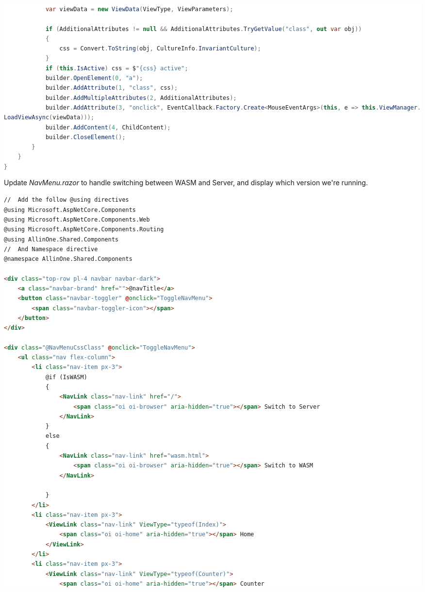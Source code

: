 ```c#
            var viewData = new ViewData(ViewType, ViewParameters);

            if (AdditionalAttributes != null && AdditionalAttributes.TryGetValue("class", out var obj))
            {
                css = Convert.ToString(obj, CultureInfo.InvariantCulture);
            }
            if (this.IsActive) css = $"{css} active";
            builder.OpenElement(0, "a");
            builder.AddAttribute(1, "class", css);
            builder.AddMultipleAttributes(2, AdditionalAttributes);
            builder.AddAttribute(3, "onclick", EventCallback.Factory.Create<MouseEventArgs>(this, e => this.ViewManager.LoadViewAsync(viewData)));
            builder.AddContent(4, ChildContent);
            builder.CloseElement();
        }
    }
}
```

Update *NavMenu.razor* to handle switching between WASM and Server, and display which version we're running.

```html
//  Add the follow @using directives
@using Microsoft.AspNetCore.Components
@using Microsoft.AspNetCore.Components.Web
@using Microsoft.AspNetCore.Components.Routing
@using AllinOne.Shared.Components
//  And Namespace directive
@namespace AllinOne.Shared.Components

<div class="top-row pl-4 navbar navbar-dark">
    <a class="navbar-brand" href="">@navTitle</a>
    <button class="navbar-toggler" @onclick="ToggleNavMenu">
        <span class="navbar-toggler-icon"></span>
    </button>
</div>

<div class="@NavMenuCssClass" @onclick="ToggleNavMenu">
    <ul class="nav flex-column">
        <li class="nav-item px-3">
            @if (IsWASM)
            {
                <NavLink class="nav-link" href="/">
                    <span class="oi oi-browser" aria-hidden="true"></span> Switch to Server
                </NavLink>
            }
            else
            {
                <NavLink class="nav-link" href="wasm.html">
                    <span class="oi oi-browser" aria-hidden="true"></span> Switch to WASM
                </NavLink>

            }
        </li>
        <li class="nav-item px-3">
            <ViewLink class="nav-link" ViewType="typeof(Index)">
                <span class="oi oi-home" aria-hidden="true"></span> Home
            </ViewLink>
        </li>
        <li class="nav-item px-3">
            <ViewLink class="nav-link" ViewType="typeof(Counter)">
                <span class="oi oi-home" aria-hidden="true"></span> Counter
```